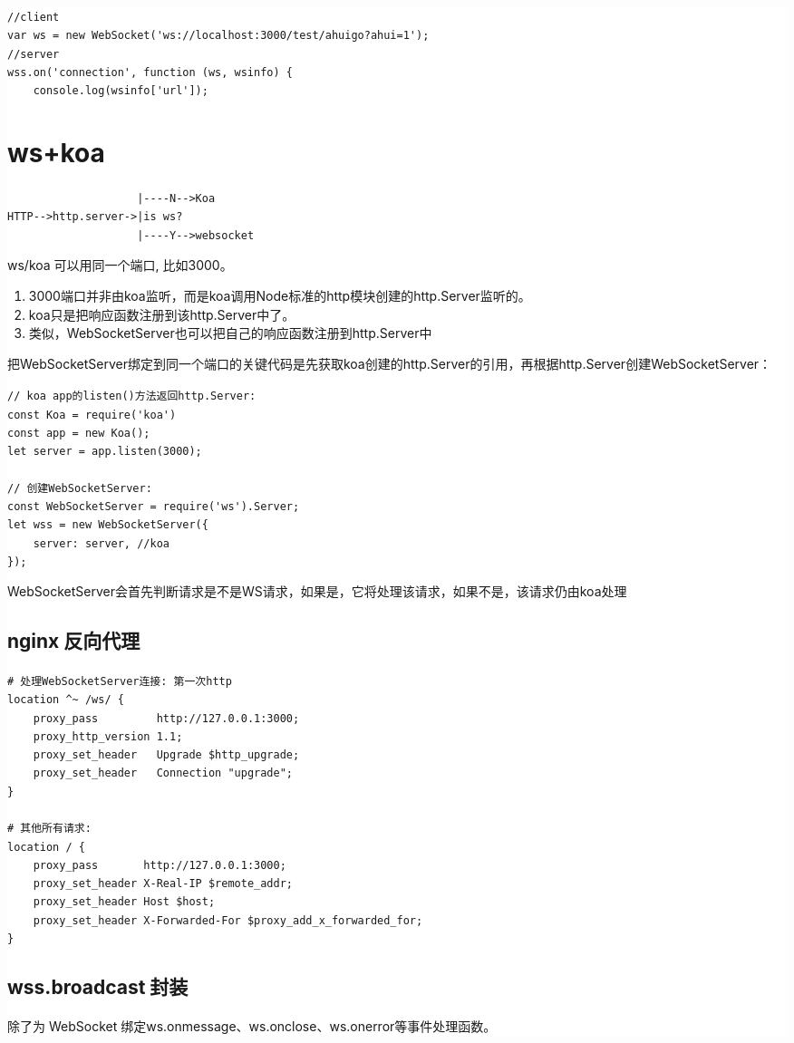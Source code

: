     //client
    var ws = new WebSocket('ws://localhost:3000/test/ahuigo?ahui=1');
    //server
    wss.on('connection', function (ws, wsinfo) {
        console.log(wsinfo['url']);

# ws+koa
                        |----N-->Koa
    HTTP-->http.server->|is ws?
                        |----Y-->websocket

ws/koa 可以用同一个端口, 比如3000。
1. 3000端口并非由koa监听，而是koa调用Node标准的http模块创建的http.Server监听的。
2. koa只是把响应函数注册到该http.Server中了。
3. 类似，WebSocketServer也可以把自己的响应函数注册到http.Server中

把WebSocketServer绑定到同一个端口的关键代码是先获取koa创建的http.Server的引用，再根据http.Server创建WebSocketServer：

    // koa app的listen()方法返回http.Server:
    const Koa = require('koa')
    const app = new Koa();
    let server = app.listen(3000);

    // 创建WebSocketServer:
    const WebSocketServer = require('ws').Server;
    let wss = new WebSocketServer({
        server: server, //koa
    });

WebSocketServer会首先判断请求是不是WS请求，如果是，它将处理该请求，如果不是，该请求仍由koa处理

## nginx 反向代理

    # 处理WebSocketServer连接: 第一次http
    location ^~ /ws/ {
        proxy_pass         http://127.0.0.1:3000;
        proxy_http_version 1.1;
        proxy_set_header   Upgrade $http_upgrade;
        proxy_set_header   Connection "upgrade";
    }

    # 其他所有请求:
    location / {
        proxy_pass       http://127.0.0.1:3000;
        proxy_set_header X-Real-IP $remote_addr;
        proxy_set_header Host $host;
        proxy_set_header X-Forwarded-For $proxy_add_x_forwarded_for;
    }

## wss.broadcast 封装
除了为 WebSocket 绑定ws.onmessage、ws.onclose、ws.onerror等事件处理函数。
